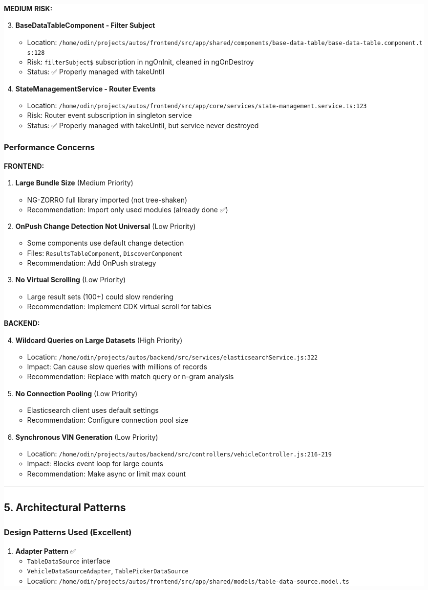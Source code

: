 **MEDIUM RISK:**

3. **BaseDataTableComponent - Filter Subject**
   - Location: `/home/odin/projects/autos/frontend/src/app/shared/components/base-data-table/base-data-table.component.ts:128`
   - Risk: `filterSubject$` subscription in ngOnInit, cleaned in ngOnDestroy
   - Status: ✅ Properly managed with takeUntil

4. **StateManagementService - Router Events**
   - Location: `/home/odin/projects/autos/frontend/src/app/core/services/state-management.service.ts:123`
   - Risk: Router event subscription in singleton service
   - Status: ✅ Properly managed with takeUntil, but service never destroyed

### Performance Concerns

**FRONTEND:**

1. **Large Bundle Size** (Medium Priority)
   - NG-ZORRO full library imported (not tree-shaken)
   - Recommendation: Import only used modules (already done ✅)

2. **OnPush Change Detection Not Universal** (Low Priority)
   - Some components use default change detection
   - Files: `ResultsTableComponent`, `DiscoverComponent`
   - Recommendation: Add OnPush strategy

3. **No Virtual Scrolling** (Low Priority)
   - Large result sets (100+) could slow rendering
   - Recommendation: Implement CDK virtual scroll for tables

**BACKEND:**

4. **Wildcard Queries on Large Datasets** (High Priority)
   - Location: `/home/odin/projects/autos/backend/src/services/elasticsearchService.js:322`
   - Impact: Can cause slow queries with millions of records
   - Recommendation: Replace with match query or n-gram analysis

5. **No Connection Pooling** (Low Priority)
   - Elasticsearch client uses default settings
   - Recommendation: Configure connection pool size

6. **Synchronous VIN Generation** (Low Priority)
   - Location: `/home/odin/projects/autos/backend/src/controllers/vehicleController.js:216-219`
   - Impact: Blocks event loop for large counts
   - Recommendation: Make async or limit max count

---

## 5. Architectural Patterns

### Design Patterns Used (Excellent)

1. **Adapter Pattern** ✅
   - `TableDataSource` interface
   - `VehicleDataSourceAdapter`, `TablePickerDataSource`
   - Location: `/home/odin/projects/autos/frontend/src/app/shared/models/table-data-source.model.ts`
